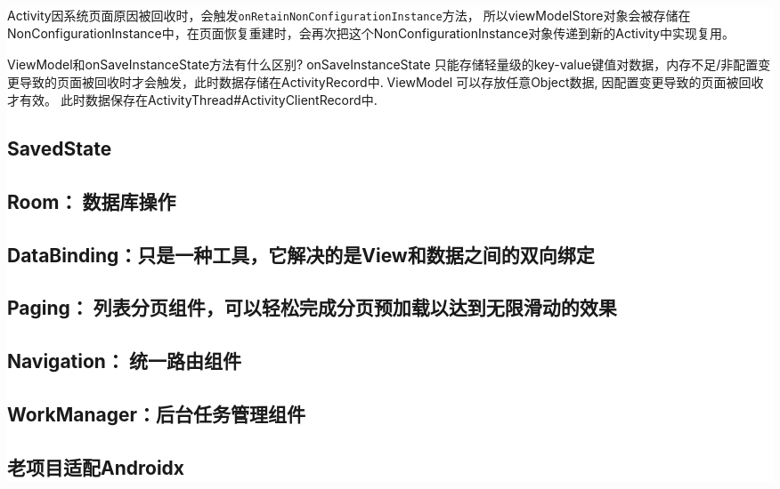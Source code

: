 Activity因系统页面原因被回收时，会触发`onRetainNonConfigurationInstance`方法， 所以viewModelStore对象会被存储在
NonConfigurationInstance中，在页面恢复重建时，会再次把这个NonConfigurationInstance对象传递到新的Activity中实现复用。

ViewModel和onSaveInstanceState方法有什么区别?
onSaveInstanceState 只能存储轻量级的key-value键值对数据，内存不足/非配置变更导致的页面被回收时才会触发，此时数据存储在ActivityRecord中.
ViewModel 可以存放任意Object数据, 因配置变更导致的页面被回收才有效。 此时数据保存在ActivityThread#ActivityClientRecord中.


## SavedState  
## Room： 数据库操作
## DataBinding：只是一种工具，它解决的是View和数据之间的双向绑定
## Paging： 列表分页组件，可以轻松完成分页预加载以达到无限滑动的效果
## Navigation： 统一路由组件
## WorkManager：后台任务管理组件
## 老项目适配Androidx